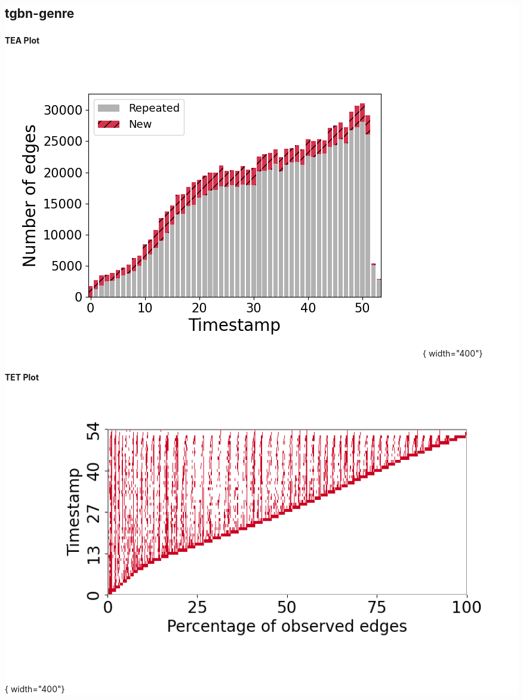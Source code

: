 ## tgbn-genre
#### TEA Plot
![image](TEA/tgbn-genre.png){ width="400"}
#### TET Plot
![image](TET/tgbn-genre.png){ width="400"}
